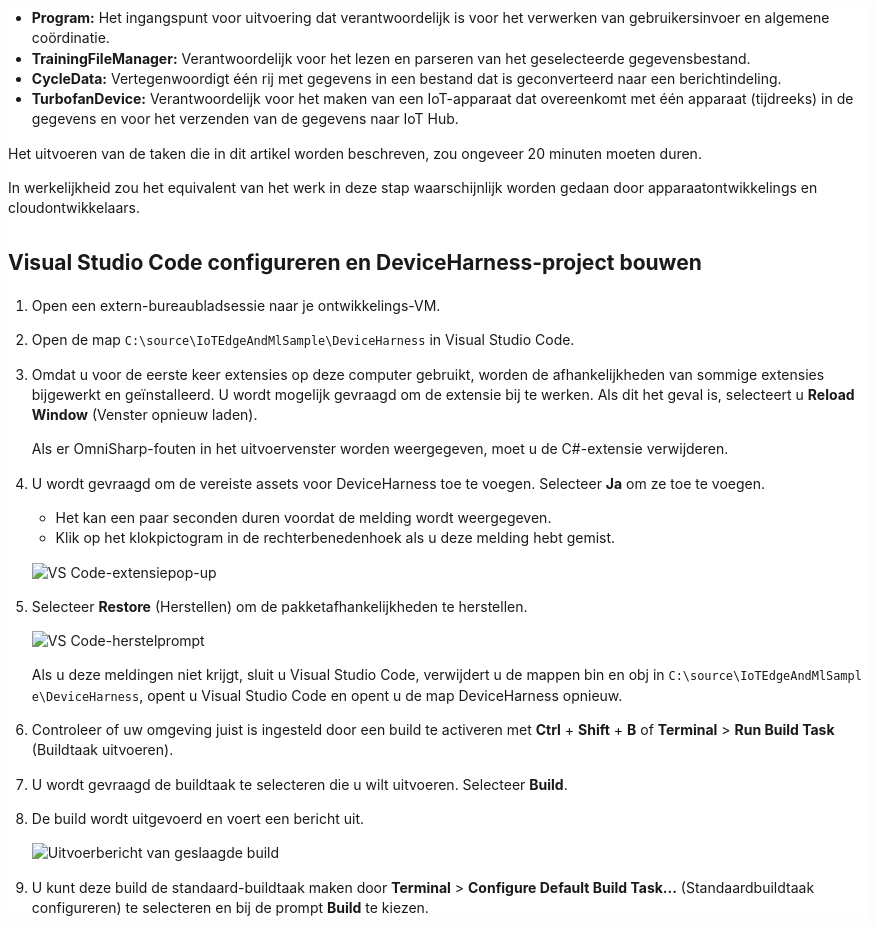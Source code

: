 * **Program:** Het ingangspunt voor uitvoering dat verantwoordelijk is voor het verwerken van gebruikersinvoer en algemene coördinatie.
* **TrainingFileManager:** Verantwoordelijk voor het lezen en parseren van het geselecteerde gegevensbestand.
* **CycleData:** Vertegenwoordigt één rij met gegevens in een bestand dat is geconverteerd naar een berichtindeling.
* **TurbofanDevice:** Verantwoordelijk voor het maken van een IoT-apparaat dat overeenkomt met één apparaat (tijdreeks) in de gegevens en voor het verzenden van de gegevens naar IoT Hub.

Het uitvoeren van de taken die in dit artikel worden beschreven, zou ongeveer 20 minuten moeten duren.

In werkelijkheid zou het equivalent van het werk in deze stap waarschijnlijk worden gedaan door apparaatontwikkelings en cloudontwikkelaars.

## <a name="configure-visual-studio-code-and-build-deviceharness-project"></a>Visual Studio Code configureren en DeviceHarness-project bouwen

1. Open een extern-bureaubladsessie naar je ontwikkelings-VM.

1. Open de map `C:\source\IoTEdgeAndMlSample\DeviceHarness` in Visual Studio Code.

1. Omdat u voor de eerste keer extensies op deze computer gebruikt, worden de afhankelijkheden van sommige extensies bijgewerkt en geïnstalleerd. U wordt mogelijk gevraagd om de extensie bij te werken. Als dit het geval is, selecteert u **Reload Window** (Venster opnieuw laden).

   Als er OmniSharp-fouten in het uitvoervenster worden weergegeven, moet u de C#-extensie verwijderen.

1. U wordt gevraagd om de vereiste assets voor DeviceHarness toe te voegen. Selecteer **Ja** om ze toe te voegen.

   * Het kan een paar seconden duren voordat de melding wordt weergegeven.
   * Klik op het klokpictogram in de rechterbenedenhoek als u deze melding hebt gemist.

   ![VS Code-extensiepop-up](media/tutorial-machine-learning-edge-03-generate-data/add-required-assets.png)

1. Selecteer **Restore** (Herstellen) om de pakketafhankelijkheden te herstellen.

   ![VS Code-herstelprompt](media/tutorial-machine-learning-edge-03-generate-data/restore-package-dependencies.png)

   Als u deze meldingen niet krijgt, sluit u Visual Studio Code, verwijdert u de mappen bin en obj in `C:\source\IoTEdgeAndMlSample\DeviceHarness`, opent u Visual Studio Code en opent u de map DeviceHarness opnieuw.

1. Controleer of uw omgeving juist is ingesteld door een build te activeren met **Ctrl** + **Shift** + **B** of **Terminal** > **Run Build Task** (Buildtaak uitvoeren).

1. U wordt gevraagd de buildtaak te selecteren die u wilt uitvoeren. Selecteer **Build**.

1. De build wordt uitgevoerd en voert een bericht uit.

   ![Uitvoerbericht van geslaagde build](media/tutorial-machine-learning-edge-03-generate-data/build-success.png)

1. U kunt deze build de standaard-buildtaak maken door **Terminal** > **Configure Default Build Task...** (Standaardbuildtaak configureren) te selecteren en bij de prompt **Build** te kiezen.
